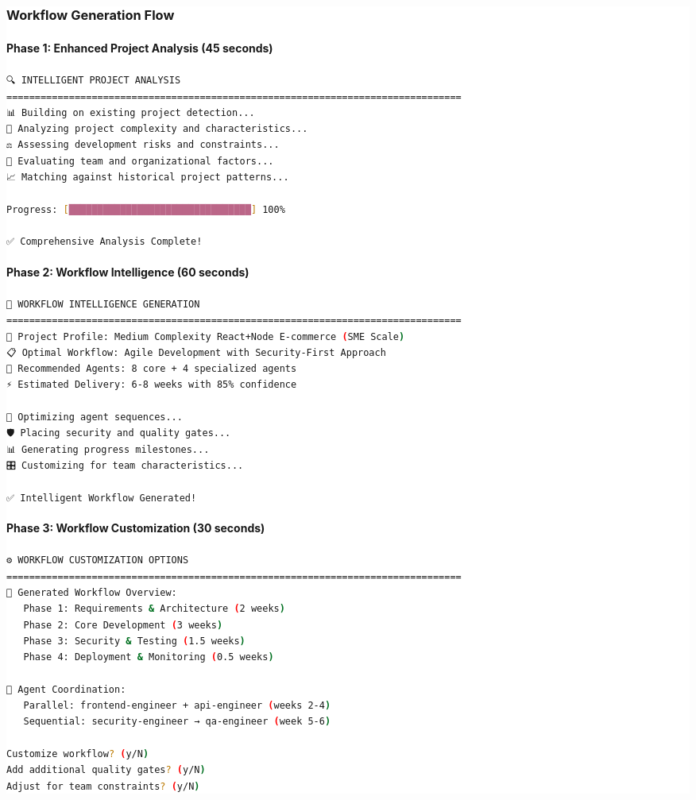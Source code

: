 ### Workflow Generation Flow

#### **Phase 1: Enhanced Project Analysis (45 seconds)**
```bash
🔍 INTELLIGENT PROJECT ANALYSIS
================================================================================
📊 Building on existing project detection...
🧠 Analyzing project complexity and characteristics...
⚖️ Assessing development risks and constraints...
👥 Evaluating team and organizational factors...
📈 Matching against historical project patterns...

Progress: [████████████████████████████████] 100%

✅ Comprehensive Analysis Complete!
```

#### **Phase 2: Workflow Intelligence (60 seconds)**
```bash
🧙 WORKFLOW INTELLIGENCE GENERATION
================================================================================
🎯 Project Profile: Medium Complexity React+Node E-commerce (SME Scale)
📋 Optimal Workflow: Agile Development with Security-First Approach
🤖 Recommended Agents: 8 core + 4 specialized agents
⚡ Estimated Delivery: 6-8 weeks with 85% confidence

🔄 Optimizing agent sequences...
🛡️ Placing security and quality gates...
📊 Generating progress milestones...
🎛️ Customizing for team characteristics...

✅ Intelligent Workflow Generated!
```

#### **Phase 3: Workflow Customization (30 seconds)**
```bash
⚙️ WORKFLOW CUSTOMIZATION OPTIONS
================================================================================
🎯 Generated Workflow Overview:
   Phase 1: Requirements & Architecture (2 weeks)
   Phase 2: Core Development (3 weeks)
   Phase 3: Security & Testing (1.5 weeks)
   Phase 4: Deployment & Monitoring (0.5 weeks)

🤖 Agent Coordination:
   Parallel: frontend-engineer + api-engineer (weeks 2-4)
   Sequential: security-engineer → qa-engineer (week 5-6)

Customize workflow? (y/N)
Add additional quality gates? (y/N)
Adjust for team constraints? (y/N)
```
